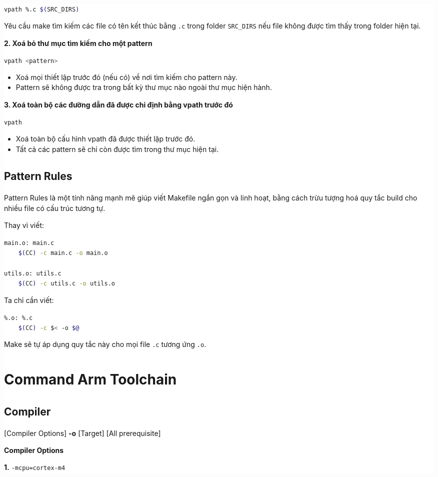 ```bash
vpath %.c $(SRC_DIRS)
```

Yêu cầu make tìm kiếm các file có tên kết thúc bằng `.c` trong folder `SRC_DIRS` nếu file không được tìm thấy trong folder hiện tại.

**2. Xoá bỏ thư mục tìm kiếm cho một pattern**

```bash
vpath <pattern>
```

- Xoá mọi thiết lập trước đó (nếu có) về nơi tìm kiếm cho pattern này.
- Pattern sẽ không được tra trong bất kỳ thư mục nào ngoài thư mục hiện hành.

**3. Xoá toàn bộ các đường dẫn đã được chỉ định bằng vpath trước đó**

```bash
vpath
```

- Xoá toàn bộ cấu hình vpath đã được thiết lập trước đó.
- Tất cả các pattern sẽ chỉ còn được tìm trong thư mục hiện tại.

## Pattern Rules

Pattern Rules là một tính năng mạnh mẽ giúp viết Makefile ngắn gọn và linh hoạt, bằng cách trừu tượng hoá quy tắc build cho nhiều file có cấu trúc tương tự.

Thay vì viết:

```bash
main.o: main.c
	$(CC) -c main.c -o main.o

utils.o: utils.c
	$(CC) -c utils.c -o utils.o
```

Ta chỉ cần viết:

```bash
%.o: %.c
	$(CC) -c $< -o $@
```

Make sẽ tự áp dụng quy tắc này cho mọi file `.c` tương ứng `.o`.

# Command Arm Toolchain

## Compiler

[Compiler Options] **-o** [Target] [All prerequisite]

**Compiler Options**

**1.** `-mcpu=cortex-m4`
